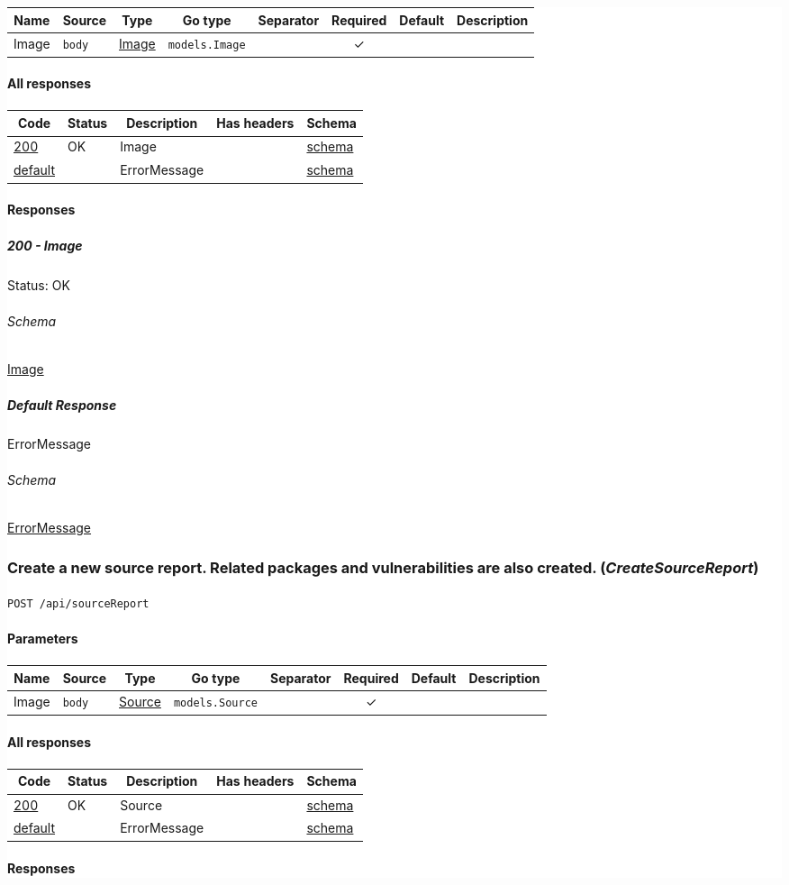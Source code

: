 | Name | Source | Type | Go type | Separator | Required | Default | Description |
|------|--------|------|---------|-----------| :------: |---------|-------------|
| Image | `body` | [Image](#image) | `models.Image` | | ✓ | |  |

#### <a id='all-responses-cir'></a>All responses
| Code | Status | Description | Has headers | Schema |
|------|--------|-------------|:-----------:|--------|
| [200](#create-image-report-200) | OK | Image |  | [schema](#create-image-report-200-schema) |
| [default](#create-image-report-default) | | ErrorMessage |  | [schema](#create-image-report-default-schema) |

#### <a id='responses-cir'></a>Responses


##### <a id="create-image-rpt-200"></a> 200 - Image
Status: OK

###### <a id="create-image-rpt-200-schema"></a> Schema



[Image](#image)

##### <a id="create-image-rpt-default"></a> Default Response
ErrorMessage

###### <a id="create-image-rpt-default-schema"></a> Schema



[ErrorMessage](#error-message)

### <a id="create-sr"></a> Create a new source report. Related packages and vulnerabilities are also created. (*CreateSourceReport*)

```
POST /api/sourceReport
```

#### <a id='parameters-csr'></a>Parameters

| Name | Source | Type | Go type | Separator | Required | Default | Description |
|------|--------|------|---------|-----------| :------: |---------|-------------|
| Image | `body` | [Source](#source) | `models.Source` | | ✓ | |  |

#### <a id='all-responses-csr'></a>All responses
| Code | Status | Description | Has headers | Schema |
|------|--------|-------------|:-----------:|--------|
| [200](#create-source-report-200) | OK | Source |  | [schema](#create-source-report-200-schema) |
| [default](#create-source-report-default) | | ErrorMessage |  | [schema](#create-source-report-default-schema) |

#### <a id='responses-csr'></a>Responses
